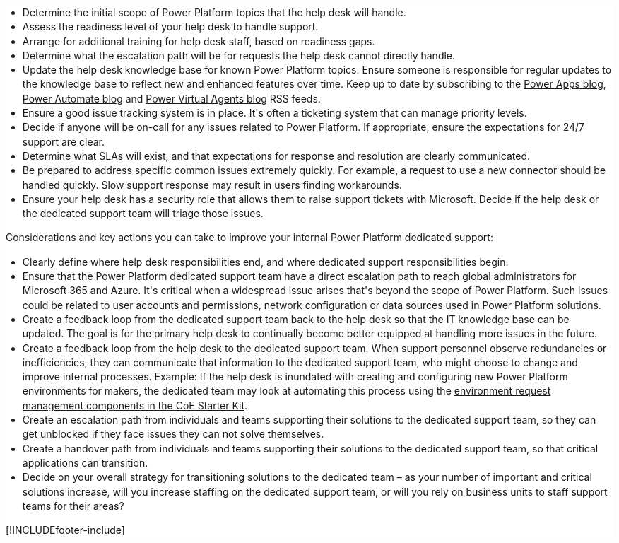 - Determine the initial scope of Power Platform topics that the help desk will handle.
- Assess the readiness level of your help desk to handle support.
- Arrange for additional training for help desk staff, based on readiness gaps.
- Determine what the escalation path will be for requests the help desk cannot directly handle.
- Update the help desk knowledge base for known Power Platform topics. Ensure someone is responsible for regular updates to the knowledge base to reflect new and enhanced features over time. Keep up to date by subscribing to the [Power Apps blog](https://powerapps.microsoft.com/blog/feed/), [Power Automate blog](https://flow.microsoft.com/blog/feed/) and [Power Virtual Agents blog](https://powervirtualagents.microsoft.com/blog/feed/) RSS feeds.
- Ensure a good issue tracking system is in place. It's often a ticketing system that can manage priority levels.
- Decide if anyone will be on-call for any issues related to Power Platform. If appropriate, ensure the expectations for 24/7 support are clear.
- Determine what SLAs will exist, and that expectations for response and resolution are clearly communicated.
- Be prepared to address specific common issues extremely quickly. For example, a request to use a new connector should be handled quickly. Slow support response may result in users finding workarounds.
- Ensure your help desk has a security role that allows them to [raise support tickets with Microsoft](/admin/get-help-support). Decide if the help desk or the dedicated support team will triage those issues.

Considerations and key actions you can take to improve your internal Power Platform dedicated support:

- Clearly define where help desk responsibilities end, and where dedicated support responsibilities begin.
- Ensure that the Power Platform dedicated support team have a direct escalation path to reach global administrators for Microsoft 365 and Azure. It's critical when a widespread issue arises that's beyond the scope of Power Platform. Such issues could be related to user accounts and permissions, network configuration or data sources used in Power Platform solutions.
- Create a feedback loop from the dedicated support team back to the help desk so that the IT knowledge base can be updated. The goal is for the primary help desk to continually become better equipped at handling more issues in the future.
- Create a feedback loop from the help desk to the dedicated support team. When support personnel observe redundancies or inefficiencies, they can communicate that information to the dedicated support team, who might choose to change and improve internal processes. Example: If the help desk is inundated with creating and configuring new Power Platform environments for makers, the dedicated team may look at automating this process using the [environment request management components in the CoE Starter Kit](/guidance/coe/env-mgmt).
- Create an escalation path from individuals and teams supporting their solutions to the dedicated support team, so they can get unblocked if they face issues they can not solve themselves.
- Create a handover path from individuals and teams supporting their solutions to the dedicated support team, so that critical applications can transition.
- Decide on your overall strategy for transitioning solutions to the dedicated team – as your number of important and critical solutions increase, will you increase staffing on the dedicated support team, or will you rely on business units to staff support teams for their areas?

[!INCLUDE[footer-include](../../includes/footer-banner.md)]